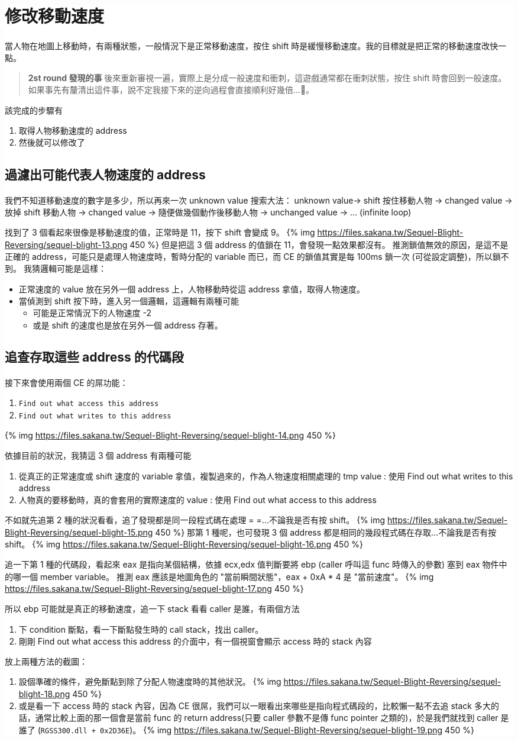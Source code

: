 # 修改移動速度
當人物在地圖上移動時，有兩種狀態，一般情況下是正常移動速度，按住 shift 時是緩慢移動速度。我的目標就是把正常的移動速度改快一點。
> **2st round 發現的事**
> 後來重新審視一遍，實際上是分成一般速度和衝刺，這遊戲通常都在衝刺狀態，按住 shift 時會回到一般速度。如果事先有釐清出這件事，說不定我接下來的逆向過程會直接順利好幾倍...🥹。

該完成的步驟有
1. 取得人物移動速度的 address
2. 然後就可以修改了

## 過濾出可能代表人物速度的 address
我們不知道移動速度的數字是多少，所以再來一次 unknown value 搜索大法：
unknown value-> shift 按住移動人物 -> changed value -> 放掉 shift 移動人物 -> changed value -> 隨便做幾個動作後移動人物 -> unchanged value -> ... (infinite loop)

找到了 3 個看起來很像是移動速度的值，正常時是 11，按下 shift 會變成 9。
{% img https://files.sakana.tw/Sequel-Blight-Reversing/sequel-blight-13.png 450 %}
但是把這 3 個 address 的值鎖在 11，會發現一點效果都沒有。
推測鎖值無效的原因，是這不是正確的 address，可能只是處理人物速度時，暫時分配的 variable 而已，而 CE 的鎖值其實是每 100ms 鎖一次 (可從設定調整)，所以鎖不到。
我猜邏輯可能是這樣：
- 正常速度的 value 放在另外一個 address 上，人物移動時從這 address 拿值，取得人物速度。
- 當偵測到 shift 按下時，進入另一個邏輯，這邏輯有兩種可能
   - 可能是正常情況下的人物速度 -2
   - 或是 shift 的速度也是放在另外一個 address 存著。

## 追查存取這些 address 的代碼段
接下來會使用兩個 CE 的屌功能：
1. `Find out what access this address`
2. `Find out what writes to this address`

{% img https://files.sakana.tw/Sequel-Blight-Reversing/sequel-blight-14.png 450 %}

依據目前的狀況，我猜這 3 個 address 有兩種可能
1. 從真正的正常速度或 shift 速度的 variable 拿值，複製過來的，作為人物速度相關處理的 tmp value : 使用 Find out what writes to this address
2. 人物真的要移動時，真的會套用的實際速度的 value : 使用 Find out what access to this address

不如就先追第 2 種的狀況看看，追了發現都是同一段程式碼在處理 = =...不論我是否有按 shift。
{% img https://files.sakana.tw/Sequel-Blight-Reversing/sequel-blight-15.png 450 %}
那第 1 種呢，也可發現 3 個 address 都是相同的幾段程式碼在存取...不論我是否有按 shift。
{% img https://files.sakana.tw/Sequel-Blight-Reversing/sequel-blight-16.png 450 %}

追一下第 1 種的代碼段，看起來 eax 是指向某個結構，依據 ecx,edx 值判斷要將 ebp (caller 呼叫這 func 時傳入的參數) 塞到 eax 物件中的哪一個 member variable。
推測 eax 應該是地圖角色的 "當前瞬間狀態"，eax + 0xA * 4 是 "當前速度"。
{% img https://files.sakana.tw/Sequel-Blight-Reversing/sequel-blight-17.png 450 %}

所以 ebp 可能就是真正的移動速度，追一下 stack 看看 caller 是誰，有兩個方法
1. 下 condition 斷點，看一下斷點發生時的 call stack，找出 caller。
2. 剛剛 Find out what access this address 的介面中，有一個視窗會顯示 access 時的 stack 內容

放上兩種方法的截圖：
1. 設個準確的條件，避免斷點到除了分配人物速度時的其他狀況。
{% img https://files.sakana.tw/Sequel-Blight-Reversing/sequel-blight-18.png 450 %}
2. 或是看一下 access 時的 stack 內容，因為 CE 很屌，我們可以一眼看出來哪些是指向程式碼段的，比較懶一點不去追 stack 多大的話，通常比較上面的那一個會是當前 func 的 return address(只要 caller 參數不是傳 func pointer 之類的)，於是我們就找到 caller 是誰了 (`RGSS300.dll + 0x2D36E`)。
{% img https://files.sakana.tw/Sequel-Blight-Reversing/sequel-blight-19.png 450 %}
